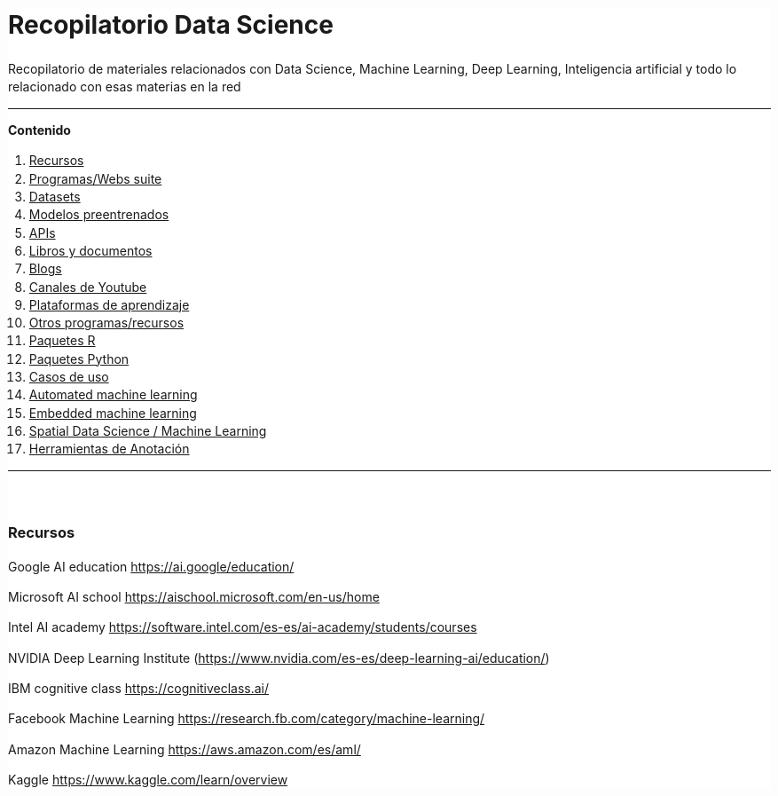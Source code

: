 #  Recopilatorio Data Science
Recopilatorio de materiales relacionados con Data Science, Machine Learning, Deep Learning, Inteligencia artificial y todo lo relacionado con esas materias en la red
***
**Contenido**
1. [Recursos](#id1)
2. [Programas/Webs suite](#id2)
3. [Datasets](#id3)
4. [Modelos preentrenados](#id4)
5. [APIs](#id5)
6. [Libros y documentos](#id6)
7. [Blogs](#id7)
8. [Canales de Youtube](#id8)
9. [Plataformas de aprendizaje](#id9)
10. [Otros programas/recursos](#id10)
11. [Paquetes R](#id11)
12. [Paquetes Python](#id12)
13. [Casos de uso](#id13)
14. [Automated machine learning](#id14)
15. [Embedded machine learning](#id15)
16. [Spatial Data Science / Machine Learning](#id16)
17. [Herramientas de Anotación](#id17)
***
<div id='id1' />

<br>

### Recursos

Google AI education
https://ai.google/education/

Microsoft AI school
https://aischool.microsoft.com/en-us/home

Intel AI academy
https://software.intel.com/es-es/ai-academy/students/courses

NVIDIA Deep Learning Institute
(https://www.nvidia.com/es-es/deep-learning-ai/education/)

IBM cognitive class
https://cognitiveclass.ai/

Facebook Machine Learning
https://research.fb.com/category/machine-learning/

Amazon Machine Learning
https://aws.amazon.com/es/aml/

Kaggle
https://www.kaggle.com/learn/overview
